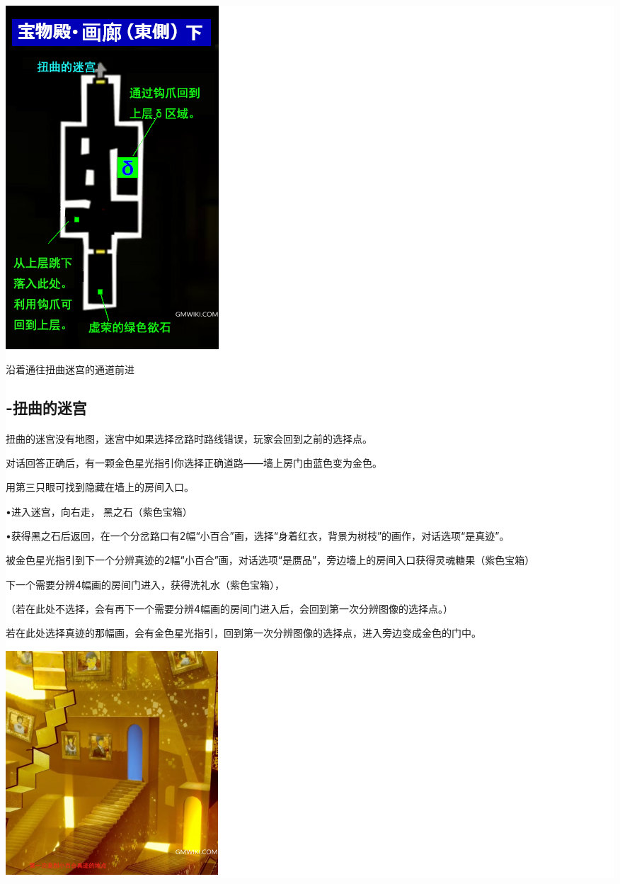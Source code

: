 ![img](.\assets\殿堂攻略2-2斑目-确认秘宝路线-5.png)

沿着通往扭曲迷宫的通道前进

 

## -扭曲的迷宫

扭曲的迷宫没有地图，迷宫中如果选择岔路时路线错误，玩家会回到之前的选择点。

对话回答正确后，有一颗金色星光指引你选择正确道路——墙上房门由蓝色变为金色。

用第三只眼可找到隐藏在墙上的房间入口。

•进入迷宫，向右走， 黑之石（紫色宝箱）

•获得黑之石后返回，在一个分岔路口有2幅“小百合”画，选择“身着红衣，背景为树枝”的画作，对话选项“是真迹”。

被金色星光指引到下一个分辨真迹的2幅“小百合”画，对话选项“是赝品”，旁边墙上的房间入口获得灵魂糖果（紫色宝箱）

下一个需要分辨4幅画的房间门进入，获得洗礼水（紫色宝箱），

（若在此处不选择，会有再下一个需要分辨4幅画的房间门进入后，会回到第一次分辨图像的选择点。）

若在此处选择真迹的那幅画，会有金色星光指引，回到第一次分辨图像的选择点，进入旁边变成金色的门中。

![img](.\assets\殿堂攻略2-2斑目-确认秘宝路线-扭曲迷宫1.png)
